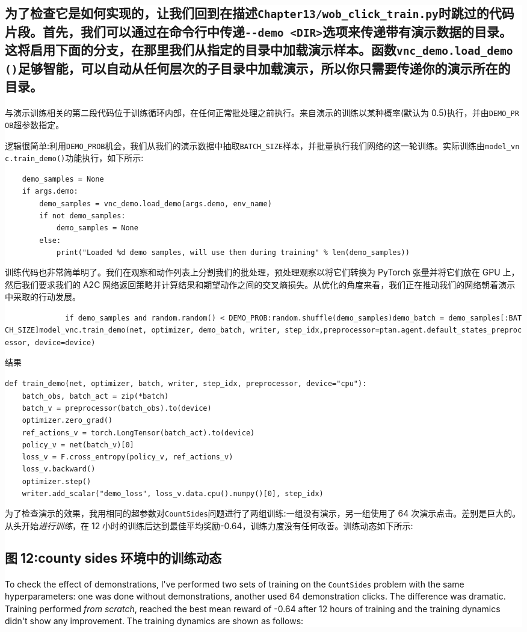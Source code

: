 <title>Human demonstrations</title>  

## 为了检查它是如何实现的，让我们回到在描述`Chapter13/wob_click_train.py`时跳过的代码片段。首先，我们可以通过在命令行中传递`--demo <DIR>`选项来传递带有演示数据的目录。这将启用下面的分支，在那里我们从指定的目录中加载演示样本。函数`vnc_demo.load_demo()`足够智能，可以自动从任何层次的子目录中加载演示，所以你只需要传递你的演示所在的目录。

与演示训练相关的第二段代码位于训练循环内部，在任何正常批处理之前执行。来自演示的训练以某种概率(默认为 0.5)执行，并由`DEMO_PROB`超参数指定。

逻辑很简单:利用`DEMO_PROB`机会，我们从我们的演示数据中抽取`BATCH_SIZE`样本，并批量执行我们网络的这一轮训练。实际训练由`model_vnc.train_demo()`功能执行，如下所示:

```
    demo_samples = None
    if args.demo:
        demo_samples = vnc_demo.load_demo(args.demo, env_name)
        if not demo_samples:
            demo_samples = None
        else:
            print("Loaded %d demo samples, will use them during training" % len(demo_samples))
```

训练代码也非常简单明了。我们在观察和动作列表上分割我们的批处理，预处理观察以将它们转换为 PyTorch 张量并将它们放在 GPU 上，然后我们要求我们的 A2C 网络返回策略并计算结果和期望动作之间的交叉熵损失。从优化的角度来看，我们正在推动我们的网络朝着演示中采取的行动发展。

```
              if demo_samples and random.random() < DEMO_PROB:random.shuffle(demo_samples)demo_batch = demo_samples[:BATCH_SIZE]model_vnc.train_demo(net, optimizer, demo_batch, writer, step_idx,preprocessor=ptan.agent.default_states_preprocessor, device=device)
```

结果

```
def train_demo(net, optimizer, batch, writer, step_idx, preprocessor, device="cpu"):
    batch_obs, batch_act = zip(*batch)
    batch_v = preprocessor(batch_obs).to(device)
    optimizer.zero_grad()
    ref_actions_v = torch.LongTensor(batch_act).to(device)
    policy_v = net(batch_v)[0]
    loss_v = F.cross_entropy(policy_v, ref_actions_v)
    loss_v.backward()
    optimizer.step()
    writer.add_scalar("demo_loss", loss_v.data.cpu().numpy()[0], step_idx)
```

为了检查演示的效果，我用相同的超参数对`CountSides`问题进行了两组训练:一组没有演示，另一组使用了 64 次演示点击。差别是巨大的。从头开始*进行训练*，在 12 小时的训练后达到最佳平均奖励-0.64，训练力度没有任何改善。训练动态如下所示:

<title>Human demonstrations</title>  

## 图 12:county sides 环境中的训练动态

To check the effect of demonstrations, I've performed two sets of training on the `CountSides` problem with the same hyperparameters: one was done without demonstrations, another used 64 demonstration clicks. The difference was dramatic. Training performed *from scratch*, reached the best mean reward of -0.64 after 12 hours of training and the training dynamics didn't show any improvement. The training dynamics are shown as follows:

